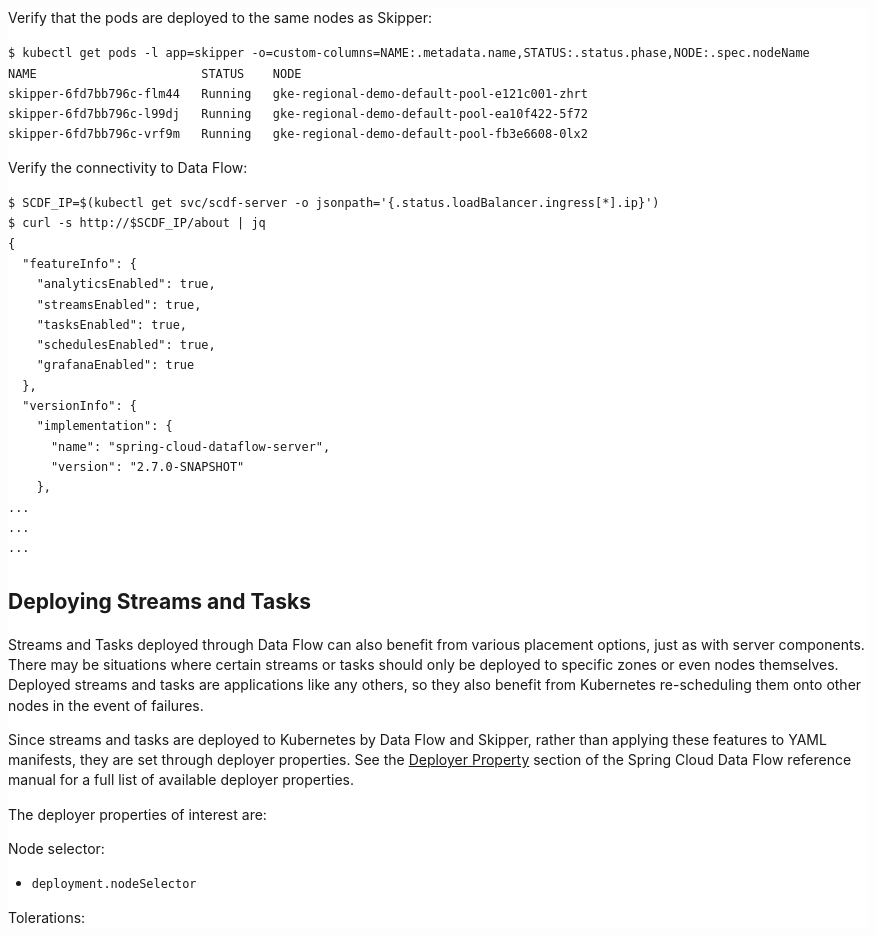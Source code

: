 Verify that the pods are deployed to the same nodes as Skipper:

```
$ kubectl get pods -l app=skipper -o=custom-columns=NAME:.metadata.name,STATUS:.status.phase,NODE:.spec.nodeName
NAME                       STATUS    NODE
skipper-6fd7bb796c-flm44   Running   gke-regional-demo-default-pool-e121c001-zhrt
skipper-6fd7bb796c-l99dj   Running   gke-regional-demo-default-pool-ea10f422-5f72
skipper-6fd7bb796c-vrf9m   Running   gke-regional-demo-default-pool-fb3e6608-0lx2
```

Verify the connectivity to Data Flow:

```
$ SCDF_IP=$(kubectl get svc/scdf-server -o jsonpath='{.status.loadBalancer.ingress[*].ip}')
$ curl -s http://$SCDF_IP/about | jq
{
  "featureInfo": {
    "analyticsEnabled": true,
    "streamsEnabled": true,
    "tasksEnabled": true,
    "schedulesEnabled": true,
    "grafanaEnabled": true
  },
  "versionInfo": {
    "implementation": {
      "name": "spring-cloud-dataflow-server",
      "version": "2.7.0-SNAPSHOT"
    },
...
...
...
```

## Deploying Streams and Tasks

Streams and Tasks deployed through Data Flow can also benefit from various placement options, just as with server components. There may be situations where certain streams or tasks should only be deployed to specific zones or even nodes themselves. Deployed streams and tasks are applications like any others, so they also benefit from Kubernetes re-scheduling them onto other nodes in the event of failures.

Since streams and tasks are deployed to Kubernetes by Data Flow and Skipper, rather than applying these features to YAML manifests, they are set through deployer properties. See the [Deployer Property](https://docs.spring.io/spring-cloud-dataflow/docs/current/reference/htmlsingle/#configuration-kubernetes-deployer) section of the Spring Cloud Data Flow reference manual for a full list of available deployer properties.

The deployer properties of interest are:

Node selector:

- `deployment.nodeSelector`

Tolerations:
